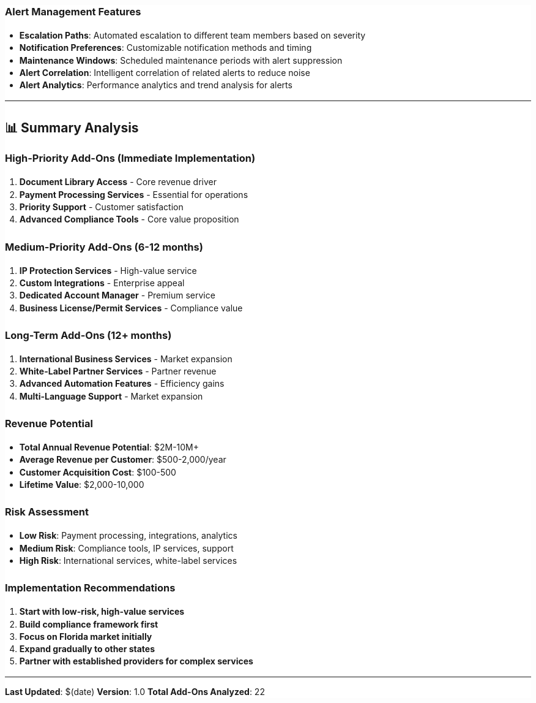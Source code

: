 ### **Alert Management Features**
- **Escalation Paths**: Automated escalation to different team members based on severity
- **Notification Preferences**: Customizable notification methods and timing
- **Maintenance Windows**: Scheduled maintenance periods with alert suppression
- **Alert Correlation**: Intelligent correlation of related alerts to reduce noise
- **Alert Analytics**: Performance analytics and trend analysis for alerts

---

## 📊 Summary Analysis

### **High-Priority Add-Ons (Immediate Implementation)**
1. **Document Library Access** - Core revenue driver
2. **Payment Processing Services** - Essential for operations
3. **Priority Support** - Customer satisfaction
4. **Advanced Compliance Tools** - Core value proposition

### **Medium-Priority Add-Ons (6-12 months)**
1. **IP Protection Services** - High-value service
2. **Custom Integrations** - Enterprise appeal
3. **Dedicated Account Manager** - Premium service
4. **Business License/Permit Services** - Compliance value

### **Long-Term Add-Ons (12+ months)**
1. **International Business Services** - Market expansion
2. **White-Label Partner Services** - Partner revenue
3. **Advanced Automation Features** - Efficiency gains
4. **Multi-Language Support** - Market expansion

### **Revenue Potential**
- **Total Annual Revenue Potential**: $2M-10M+
- **Average Revenue per Customer**: $500-2,000/year
- **Customer Acquisition Cost**: $100-500
- **Lifetime Value**: $2,000-10,000

### **Risk Assessment**
- **Low Risk**: Payment processing, integrations, analytics
- **Medium Risk**: Compliance tools, IP services, support
- **High Risk**: International services, white-label services

### **Implementation Recommendations**
1. **Start with low-risk, high-value services**
2. **Build compliance framework first**
3. **Focus on Florida market initially**
4. **Expand gradually to other states**
5. **Partner with established providers for complex services**

---

**Last Updated**: $(date)
**Version**: 1.0
**Total Add-Ons Analyzed**: 22
